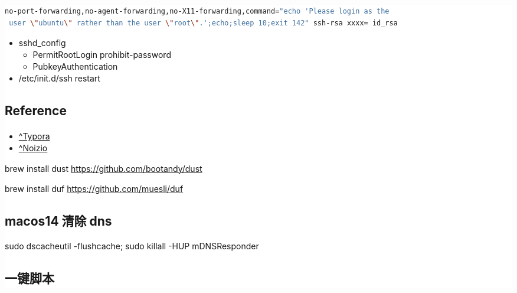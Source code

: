 ```sh
no-port-forwarding,no-agent-forwarding,no-X11-forwarding,command="echo 'Please login as the
 user \"ubuntu\" rather than the user \"root\".';echo;sleep 10;exit 142" ssh-rsa xxxx= id_rsa
```

- sshd_config
  - PermitRootLogin prohibit-password
  - PubkeyAuthentication
- /etc/init.d/ssh restart

## Reference

- [^Typora](https://typora.io/)
- [^Noizio](https://noiz.io/)


brew install dust https://github.com/bootandy/dust

brew install duf https://github.com/muesli/duf

## macos14 清除 dns

sudo dscacheutil -flushcache; sudo killall -HUP mDNSResponder

## 一键脚本

```shell

```

